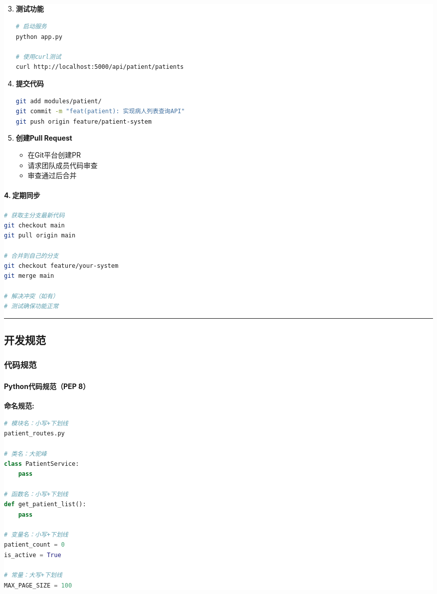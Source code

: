 3. **测试功能**
   ```bash
   # 启动服务
   python app.py
   
   # 使用curl测试
   curl http://localhost:5000/api/patient/patients
   ```

4. **提交代码**
   ```bash
   git add modules/patient/
   git commit -m "feat(patient): 实现病人列表查询API"
   git push origin feature/patient-system
   ```

5. **创建Pull Request**
   - 在Git平台创建PR
   - 请求团队成员代码审查
   - 审查通过后合并

#### 4. 定期同步

```bash
# 获取主分支最新代码
git checkout main
git pull origin main

# 合并到自己的分支
git checkout feature/your-system
git merge main

# 解决冲突（如有）
# 测试确保功能正常
```

---

## 开发规范

### 代码规范

#### Python代码规范（PEP 8）

**命名规范:**
```python
# 模块名：小写+下划线
patient_routes.py

# 类名：大驼峰
class PatientService:
    pass

# 函数名：小写+下划线
def get_patient_list():
    pass

# 变量名：小写+下划线
patient_count = 0
is_active = True

# 常量：大写+下划线
MAX_PAGE_SIZE = 100
```
